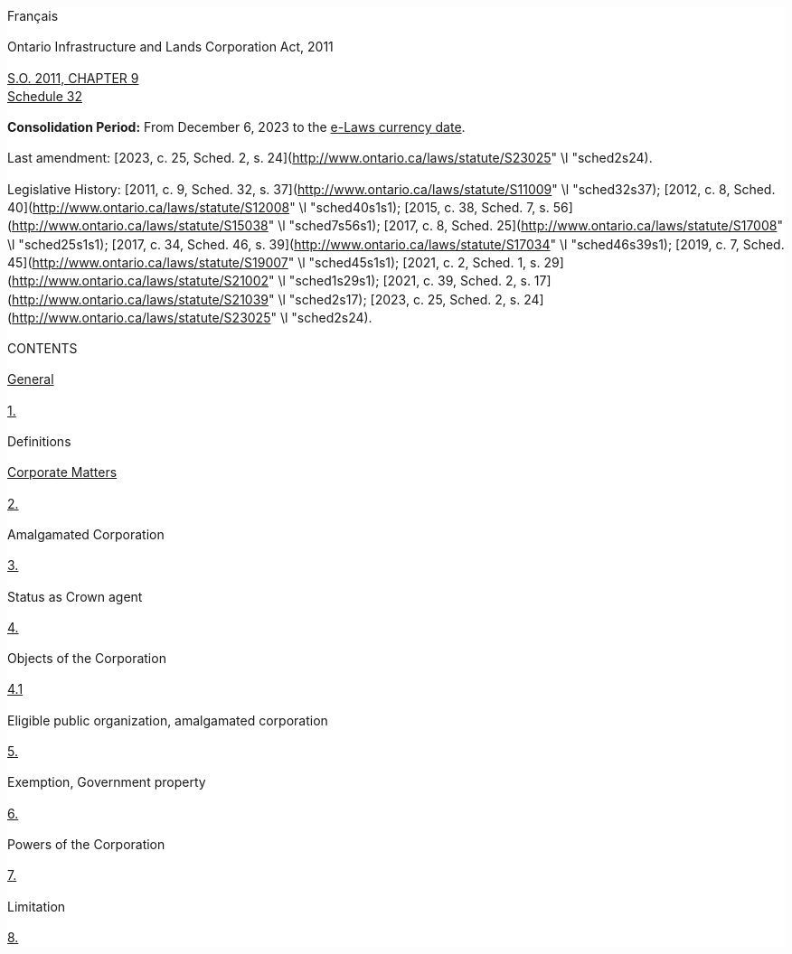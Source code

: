 [<a id="Top"></a>Français](http://www.ontario.ca/fr/lois/loi/11o09a)

Ontario Infrastructure and Lands Corporation Act, 2011

[S\.O\. 2011, CHAPTER 9  
Schedule 32](https://www.ontario.ca/laws/statute/s11009)

__Consolidation Period:__ From December 6, 2023 to the [e\-Laws currency date](http://www.e-laws.gov.on.ca/navigation?file=currencyDates&lang=en)\.

Last amendment: [2023, c\. 25, Sched\. 2, s\. 24](http://www.ontario.ca/laws/statute/S23025" \l "sched2s24)\.

Legislative History: [2011, c\. 9, Sched\. 32, s\. 37](http://www.ontario.ca/laws/statute/S11009" \l "sched32s37); [2012, c\. 8, Sched\. 40](http://www.ontario.ca/laws/statute/S12008" \l "sched40s1s1); [2015, c\. 38, Sched\. 7, s\. 56](http://www.ontario.ca/laws/statute/S15038" \l "sched7s56s1); [2017, c\. 8, Sched\. 25](http://www.ontario.ca/laws/statute/S17008" \l "sched25s1s1); [2017, c\. 34, Sched\. 46, s\. 39](http://www.ontario.ca/laws/statute/S17034" \l "sched46s39s1); [2019, c\. 7, Sched\. 45](http://www.ontario.ca/laws/statute/S19007" \l "sched45s1s1); [2021, c\. 2, Sched\. 1, s\. 29](http://www.ontario.ca/laws/statute/S21002" \l "sched1s29s1); [2021, c\. 39, Sched\. 2, s\. 17](http://www.ontario.ca/laws/statute/S21039" \l "sched2s17); [2023, c\. 25, Sched\. 2, s\. 24](http://www.ontario.ca/laws/statute/S23025" \l "sched2s24)\.

CONTENTS

[General](#BK0)

[1\.](#BK1)

Definitions

[Corporate Matters](#BK2)

[2\.](#BK3)

Amalgamated Corporation

[3\.](#BK4)

Status as Crown agent

[4\.](#BK5)

Objects of the Corporation

[4\.1](#BK6)

Eligible public organization, amalgamated corporation

[5\.](#BK7)

Exemption, Government property

[6\.](#BK8)

Powers of the Corporation

[7\.](#BK9)

Limitation

[8\.](#BK10)
